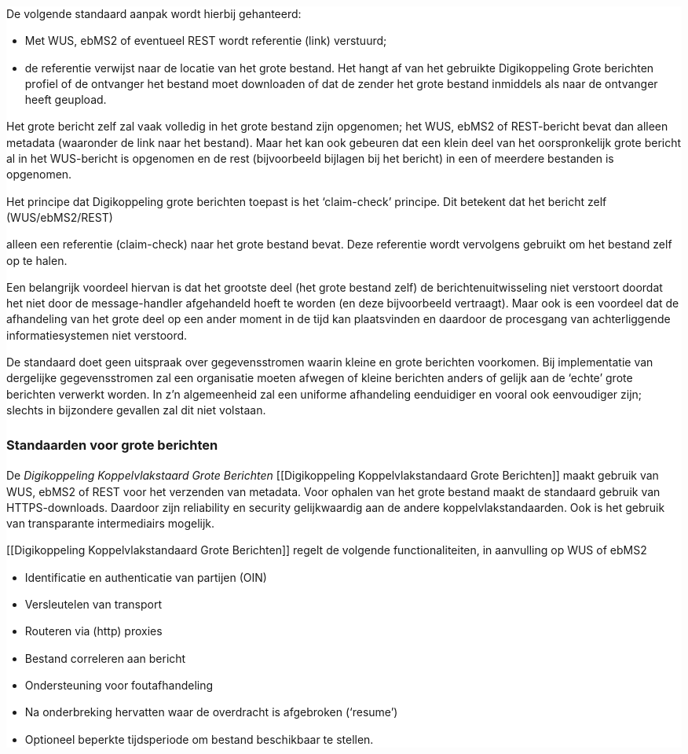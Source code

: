 De volgende standaard aanpak wordt hierbij gehanteerd:

- Met WUS, ebMS2 of eventueel REST wordt referentie (link) verstuurd;

- de referentie verwijst naar de locatie van het grote bestand. Het hangt af van het  gebruikte Digikoppeling Grote berichten profiel of de ontvanger het bestand moet downloaden of dat de zender het grote bestand inmiddels als naar de ontvanger heeft geupload.

Het grote bericht zelf zal vaak volledig in het grote bestand zijn opgenomen; het WUS, ebMS2 of REST-bericht bevat dan alleen metadata (waaronder de link naar het bestand). Maar het kan ook gebeuren dat een klein deel van het oorspronkelijk grote bericht al in het WUS-bericht is opgenomen en de rest (bijvoorbeeld bijlagen bij het bericht) in een of meerdere bestanden is opgenomen.

Het principe dat Digikoppeling grote berichten toepast is het ‘claim-check’ principe. Dit betekent dat het bericht zelf (WUS/ebMS2/REST)

alleen een referentie (claim-check) naar het grote bestand bevat. Deze referentie wordt vervolgens gebruikt om het bestand zelf op te halen.

Een belangrijk voordeel hiervan is dat het grootste deel (het grote bestand zelf) de berichtenuitwisseling niet verstoort doordat het niet door de message-handler afgehandeld hoeft te worden (en deze bijvoorbeeld vertraagt). Maar ook is een voordeel dat de afhandeling van het grote deel op een ander moment in de tijd kan plaatsvinden en daardoor de procesgang van achterliggende informatiesystemen niet verstoord.

De standaard doet geen uitspraak over gegevensstromen waarin kleine en grote berichten voorkomen. Bij implementatie van dergelijke gegevensstromen zal een organisatie moeten afwegen of kleine berichten anders of gelijk aan de ‘echte’ grote berichten verwerkt worden. In z’n algemeenheid zal een uniforme afhandeling eenduidiger en vooral ook eenvoudiger zijn; slechts in bijzondere gevallen zal dit niet volstaan.

### Standaarden voor grote berichten

De *Digikoppeling Koppelvlakstaard Grote Berichten* [[Digikoppeling Koppelvlakstandaard Grote Berichten]] maakt gebruik van WUS, ebMS2 of REST
 voor het verzenden van metadata. Voor ophalen van het grote bestand maakt de standaard gebruik van HTTPS-downloads. Daardoor zijn reliability en security gelijkwaardig aan de andere koppelvlakstandaarden. Ook is het gebruik van transparante intermediairs mogelijk.

[[Digikoppeling Koppelvlakstandaard Grote Berichten]] regelt de volgende functionaliteiten, in aanvulling op WUS of ebMS2

- Identificatie en authenticatie van partijen (OIN)

- Versleutelen van transport

- Routeren via (http) proxies

- Bestand correleren aan bericht

- Ondersteuning voor foutafhandeling

- Na onderbreking hervatten waar de overdracht is afgebroken (‘resume’)

- Optioneel beperkte tijdsperiode om bestand beschikbaar te stellen.
